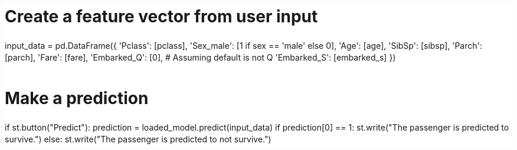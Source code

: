 # Create a feature vector from user input
input_data = pd.DataFrame({
    'Pclass': [pclass],
    'Sex_male': [1 if sex == 'male' else 0],
    'Age': [age],
    'SibSp': [sibsp],
    'Parch': [parch],
    'Fare': [fare],
    'Embarked_Q': [0],  # Assuming default is not Q
    'Embarked_S': [embarked_s]
})

# Make a prediction
if st.button("Predict"):
    prediction = loaded_model.predict(input_data)
    if prediction[0] == 1:
        st.write("The passenger is predicted to survive.")
    else:
        st.write("The passenger is predicted to not survive.")

